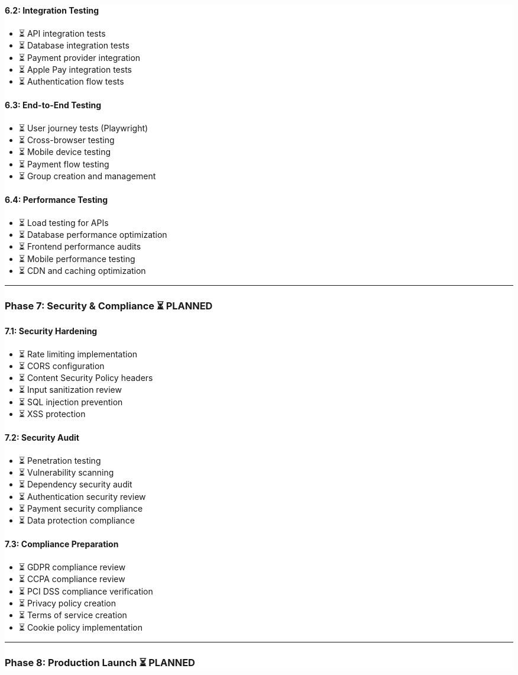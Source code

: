 #### 6.2: Integration Testing
- ⏳ API integration tests
- ⏳ Database integration tests
- ⏳ Payment provider integration
- ⏳ Apple Pay integration tests
- ⏳ Authentication flow tests

#### 6.3: End-to-End Testing
- ⏳ User journey tests (Playwright)
- ⏳ Cross-browser testing
- ⏳ Mobile device testing
- ⏳ Payment flow testing
- ⏳ Group creation and management

#### 6.4: Performance Testing
- ⏳ Load testing for APIs
- ⏳ Database performance optimization
- ⏳ Frontend performance audits
- ⏳ Mobile performance testing
- ⏳ CDN and caching optimization

---

### Phase 7: Security & Compliance ⏳ **PLANNED**  

#### 7.1: Security Hardening
- ⏳ Rate limiting implementation
- ⏳ CORS configuration
- ⏳ Content Security Policy headers
- ⏳ Input sanitization review
- ⏳ SQL injection prevention
- ⏳ XSS protection

#### 7.2: Security Audit
- ⏳ Penetration testing
- ⏳ Vulnerability scanning
- ⏳ Dependency security audit
- ⏳ Authentication security review
- ⏳ Payment security compliance
- ⏳ Data protection compliance

#### 7.3: Compliance Preparation
- ⏳ GDPR compliance review
- ⏳ CCPA compliance review
- ⏳ PCI DSS compliance verification
- ⏳ Privacy policy creation
- ⏳ Terms of service creation
- ⏳ Cookie policy implementation

---

### Phase 8: Production Launch ⏳ **PLANNED**  
